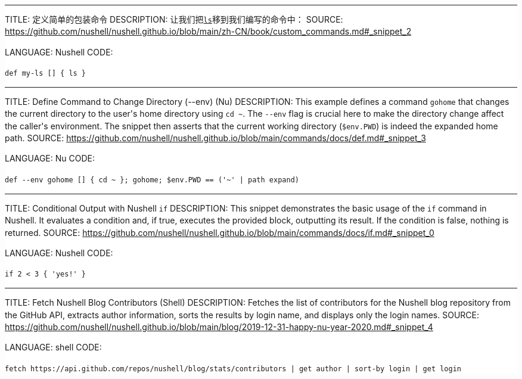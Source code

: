 ----------------------------------------

TITLE: 定义简单的包装命令
DESCRIPTION: 让我们把[`ls`](/commands/docs/ls.md)移到我们编写的命令中：
SOURCE: https://github.com/nushell/nushell.github.io/blob/main/zh-CN/book/custom_commands.md#_snippet_2

LANGUAGE: Nushell
CODE:
```
def my-ls [] { ls }
```

----------------------------------------

TITLE: Define Command to Change Directory (--env) (Nu)
DESCRIPTION: This example defines a command `gohome` that changes the current directory to the user's home directory using `cd ~`. The `--env` flag is crucial here to make the directory change affect the caller's environment. The snippet then asserts that the current working directory (`$env.PWD`) is indeed the expanded home path.
SOURCE: https://github.com/nushell/nushell.github.io/blob/main/commands/docs/def.md#_snippet_3

LANGUAGE: Nu
CODE:
```
def --env gohome [] { cd ~ }; gohome; $env.PWD == ('~' | path expand)
```

----------------------------------------

TITLE: Conditional Output with Nushell `if`
DESCRIPTION: This snippet demonstrates the basic usage of the `if` command in Nushell. It evaluates a condition and, if true, executes the provided block, outputting its result. If the condition is false, nothing is returned.
SOURCE: https://github.com/nushell/nushell.github.io/blob/main/commands/docs/if.md#_snippet_0

LANGUAGE: Nushell
CODE:
```
if 2 < 3 { 'yes!' }
```

----------------------------------------

TITLE: Fetch Nushell Blog Contributors (Shell)
DESCRIPTION: Fetches the list of contributors for the Nushell blog repository from the GitHub API, extracts author information, sorts the results by login name, and displays only the login names.
SOURCE: https://github.com/nushell/nushell.github.io/blob/main/blog/2019-12-31-happy-nu-year-2020.md#_snippet_4

LANGUAGE: shell
CODE:
```
fetch https://api.github.com/repos/nushell/blog/stats/contributors | get author | sort-by login | get login
```
